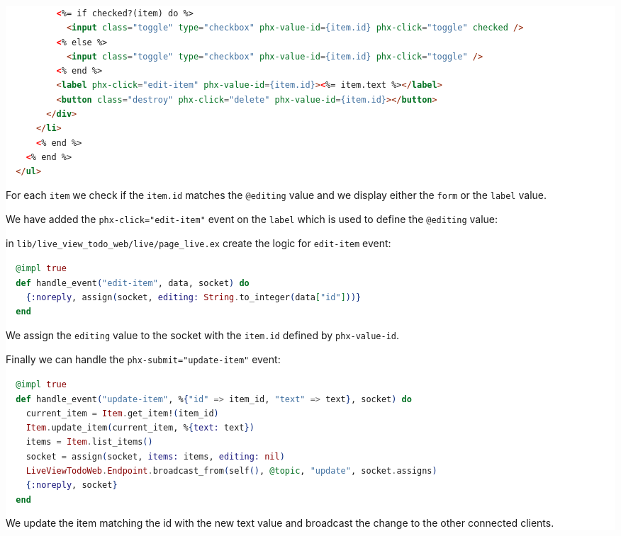 ```html
          <%= if checked?(item) do %>
            <input class="toggle" type="checkbox" phx-value-id={item.id} phx-click="toggle" checked />
          <% else %>
            <input class="toggle" type="checkbox" phx-value-id={item.id} phx-click="toggle" />
          <% end %>
          <label phx-click="edit-item" phx-value-id={item.id}><%= item.text %></label>
          <button class="destroy" phx-click="delete" phx-value-id={item.id}></button>
        </div>
      </li>
      <% end %>
    <% end %>
  </ul>
```

For each `item` we check 
if the `item.id` 
matches the `@editing` value 
and we display
either the `form` or the `label` value.

We have added the `phx-click="edit-item"` event on the `label` which is used
to define the `@editing` value:

in `lib/live_view_todo_web/live/page_live.ex` create the logic for `edit-item` event:

```elixir
  @impl true
  def handle_event("edit-item", data, socket) do
    {:noreply, assign(socket, editing: String.to_integer(data["id"]))}
  end
```

We assign the `editing` value 
to the socket with the `item.id` 
defined by
`phx-value-id`.

Finally we can handle the `phx-submit="update-item"` event:

```elixir
  @impl true
  def handle_event("update-item", %{"id" => item_id, "text" => text}, socket) do
    current_item = Item.get_item!(item_id)
    Item.update_item(current_item, %{text: text})
    items = Item.list_items()
    socket = assign(socket, items: items, editing: nil)
    LiveViewTodoWeb.Endpoint.broadcast_from(self(), @topic, "update", socket.assigns)
    {:noreply, socket}
  end
```

We update the item matching the id with the new text value and broadcast the change
to the other connected clients.
